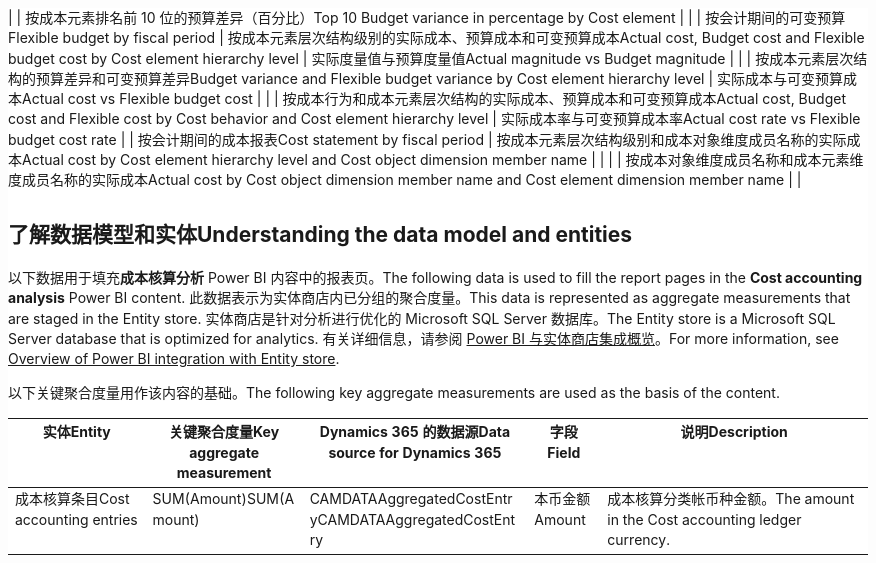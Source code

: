 |                                  | <span data-ttu-id="3b03d-153">按成本元素排名前 10 位的预算差异（百分比）</span><span class="sxs-lookup"><span data-stu-id="3b03d-153">Top 10 Budget variance in percentage by Cost element</span></span>                                                                          |                                               |
| <span data-ttu-id="3b03d-154">按会计期间的可变预算</span><span class="sxs-lookup"><span data-stu-id="3b03d-154">Flexible budget by fiscal period</span></span> | <span data-ttu-id="3b03d-155">按成本元素层次结构级别的实际成本、预算成本和可变预算成本</span><span class="sxs-lookup"><span data-stu-id="3b03d-155">Actual cost, Budget cost and Flexible budget cost by Cost element hierarchy level</span></span>                                             | <span data-ttu-id="3b03d-156">实际度量值与预算度量值</span><span class="sxs-lookup"><span data-stu-id="3b03d-156">Actual magnitude vs Budget magnitude</span></span>          |
|                                  | <span data-ttu-id="3b03d-157">按成本元素层次结构的预算差异和可变预算差异</span><span class="sxs-lookup"><span data-stu-id="3b03d-157">Budget variance and Flexible budget variance by Cost element hierarchy level</span></span>                                                  | <span data-ttu-id="3b03d-158">实际成本与可变预算成本</span><span class="sxs-lookup"><span data-stu-id="3b03d-158">Actual cost vs Flexible budget cost</span></span>           |
|                                  | <span data-ttu-id="3b03d-159">按成本行为和成本元素层次结构的实际成本、预算成本和可变预算成本</span><span class="sxs-lookup"><span data-stu-id="3b03d-159">Actual cost, Budget cost and Flexible cost by Cost behavior and Cost element hierarchy level</span></span>                                  | <span data-ttu-id="3b03d-160">实际成本率与可变预算成本率</span><span class="sxs-lookup"><span data-stu-id="3b03d-160">Actual cost rate vs Flexible budget cost rate</span></span> |
| <span data-ttu-id="3b03d-161">按会计期间的成本报表</span><span class="sxs-lookup"><span data-stu-id="3b03d-161">Cost statement by fiscal period</span></span>  | <span data-ttu-id="3b03d-162">按成本元素层次结构级别和成本对象维度成员名称的实际成本</span><span class="sxs-lookup"><span data-stu-id="3b03d-162">Actual cost by Cost element hierarchy level and Cost object dimension member name</span></span>                                             |                                               |
|                                  | <span data-ttu-id="3b03d-163">按成本对象维度成员名称和成本元素维度成员名称的实际成本</span><span class="sxs-lookup"><span data-stu-id="3b03d-163">Actual cost by Cost object dimension member name and Cost element dimension member name</span></span>                                       |                                               |

## <a name="understanding-the-data-model-and-entities"></a><span data-ttu-id="3b03d-164">了解数据模型和实体</span><span class="sxs-lookup"><span data-stu-id="3b03d-164">Understanding the data model and entities</span></span>
<span data-ttu-id="3b03d-165">以下数据用于填充**成本核算分析** Power BI 内容中的报表页。</span><span class="sxs-lookup"><span data-stu-id="3b03d-165">The following data is used to fill the report pages in the **Cost accounting analysis** Power BI content.</span></span> <span data-ttu-id="3b03d-166">此数据表示为实体商店内已分组的聚合度量。</span><span class="sxs-lookup"><span data-stu-id="3b03d-166">This data is represented as aggregate measurements that are staged in the Entity store.</span></span> <span data-ttu-id="3b03d-167">实体商店是针对分析进行优化的 Microsoft SQL Server 数据库。</span><span class="sxs-lookup"><span data-stu-id="3b03d-167">The Entity store is a Microsoft SQL Server database that is optimized for analytics.</span></span> <span data-ttu-id="3b03d-168">有关详细信息，请参阅 [Power BI 与实体商店集成概览](power-bi-integration-entity-store.md)。</span><span class="sxs-lookup"><span data-stu-id="3b03d-168">For more information, see [Overview of Power BI integration with Entity store](power-bi-integration-entity-store.md).</span></span>

<span data-ttu-id="3b03d-169">以下关键聚合度量用作该内容的基础。</span><span class="sxs-lookup"><span data-stu-id="3b03d-169">The following key aggregate measurements are used as the basis of the content.</span></span>

| <span data-ttu-id="3b03d-170">实体</span><span class="sxs-lookup"><span data-stu-id="3b03d-170">Entity</span></span>                  | <span data-ttu-id="3b03d-171">关键聚合度量</span><span class="sxs-lookup"><span data-stu-id="3b03d-171">Key aggregate measurement</span></span> | <span data-ttu-id="3b03d-172">Dynamics 365 的数据源</span><span class="sxs-lookup"><span data-stu-id="3b03d-172">Data source for Dynamics 365</span></span>      | <span data-ttu-id="3b03d-173">字段</span><span class="sxs-lookup"><span data-stu-id="3b03d-173">Field</span></span>     | <span data-ttu-id="3b03d-174">说明</span><span class="sxs-lookup"><span data-stu-id="3b03d-174">Description</span></span>                                        |
|-------------------------|---------------------------|-----------------------------------|-----------|----------------------------------------------------|
| <span data-ttu-id="3b03d-175">成本核算条目</span><span class="sxs-lookup"><span data-stu-id="3b03d-175">Cost accounting entries</span></span> | <span data-ttu-id="3b03d-176">SUM(Amount)</span><span class="sxs-lookup"><span data-stu-id="3b03d-176">SUM(Amount)</span></span>               | <span data-ttu-id="3b03d-177">CAMDATAAggregatedCostEntry</span><span class="sxs-lookup"><span data-stu-id="3b03d-177">CAMDATAAggregatedCostEntry</span></span>        | <span data-ttu-id="3b03d-178">本币金额</span><span class="sxs-lookup"><span data-stu-id="3b03d-178">Amount</span></span>    | <span data-ttu-id="3b03d-179">成本核算分类帐币种金额。</span><span class="sxs-lookup"><span data-stu-id="3b03d-179">The amount in the Cost accounting ledger currency.</span></span> |